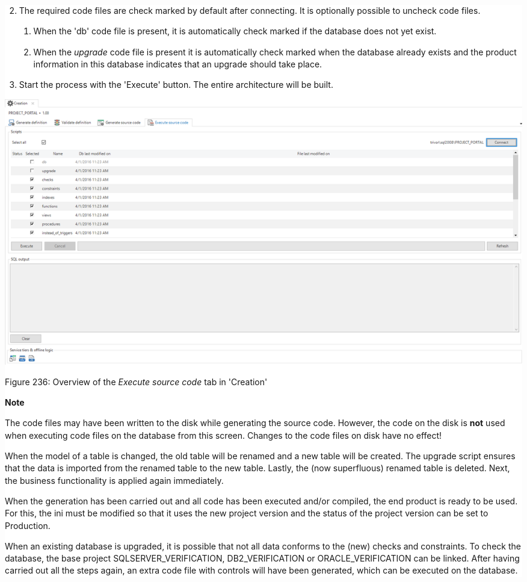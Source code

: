 2.  The required code files are check marked by default after connecting. It is optionally possible to uncheck code files.
    
    1.  When the 'db' code file is present, it is automatically check marked if the database does not yet exist.
    
    2.  When the *upgrade* code file is present it is automatically check marked when the database already exists and the product information in this database indicates that an upgrade should take place.

3.  Start the process with the 'Execute' button. The entire architecture will be built.

![](../assets/sf/image310.png)

Figure 236: Overview of the *Execute source code* tab in 'Creation'

**Note**

The code files may have been written to the disk while generating the source code. However, the code on the disk is **not** used when executing code files on the database from this screen. Changes to the code files on disk have no effect\!

When the model of a table is changed, the old table will be renamed and a new table will be created. The upgrade script ensures that the data is imported from the renamed table to the new table. Lastly, the (now superfluous) renamed table is deleted. Next, the business functionality is applied again immediately.

When the generation has been carried out and all code has been executed and/or compiled, the end product is ready to be used. For this, the ini must be modified so that it uses the new project version and the status of the project version can be set to Production.

When an existing database is upgraded, it is possible that not all data conforms to the (new) checks and constraints. To check the database, the base project SQLSERVER\_VERIFICATION, DB2\_VERIFICATION or ORACLE\_VERIFICATION can be linked. After having carried out all the steps again, an extra code file with controls will have been generated, which can be executed on the database.
